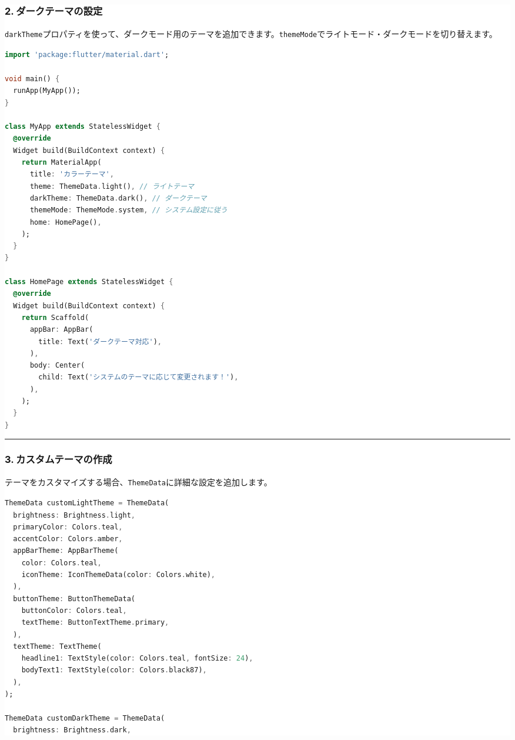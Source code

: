 
### **2. ダークテーマの設定**
`darkTheme`プロパティを使って、ダークモード用のテーマを追加できます。`themeMode`でライトモード・ダークモードを切り替えます。

```dart
import 'package:flutter/material.dart';

void main() {
  runApp(MyApp());
}

class MyApp extends StatelessWidget {
  @override
  Widget build(BuildContext context) {
    return MaterialApp(
      title: 'カラーテーマ',
      theme: ThemeData.light(), // ライトテーマ
      darkTheme: ThemeData.dark(), // ダークテーマ
      themeMode: ThemeMode.system, // システム設定に従う
      home: HomePage(),
    );
  }
}

class HomePage extends StatelessWidget {
  @override
  Widget build(BuildContext context) {
    return Scaffold(
      appBar: AppBar(
        title: Text('ダークテーマ対応'),
      ),
      body: Center(
        child: Text('システムのテーマに応じて変更されます！'),
      ),
    );
  }
}
```

---

### **3. カスタムテーマの作成**
テーマをカスタマイズする場合、`ThemeData`に詳細な設定を追加します。

```dart
ThemeData customLightTheme = ThemeData(
  brightness: Brightness.light,
  primaryColor: Colors.teal,
  accentColor: Colors.amber,
  appBarTheme: AppBarTheme(
    color: Colors.teal,
    iconTheme: IconThemeData(color: Colors.white),
  ),
  buttonTheme: ButtonThemeData(
    buttonColor: Colors.teal,
    textTheme: ButtonTextTheme.primary,
  ),
  textTheme: TextTheme(
    headline1: TextStyle(color: Colors.teal, fontSize: 24),
    bodyText1: TextStyle(color: Colors.black87),
  ),
);

ThemeData customDarkTheme = ThemeData(
  brightness: Brightness.dark,
```